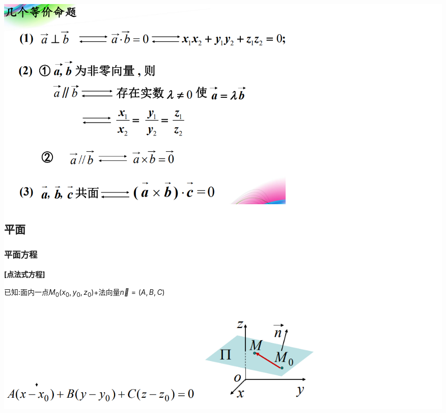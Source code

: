 <img src="_media/pic//image-20221227110522501.png" alt="image-20221227110522501" style="zoom:67%;" />

## 平面

### 平面方程

**[点法式方程]**

已知:面内一点$M_0(x_0,y_0,z_0)$+法向量$\overrightarrow{n}=(A,B,C)$

<img src="_media/pic//image-20221216112607973.png" alt="image-20221216112607973" style="zoom: 67%;" />

<img src="_media/pic//image-20221216104037268.png" alt="image-20221216104037268" style="zoom:80%;" />
